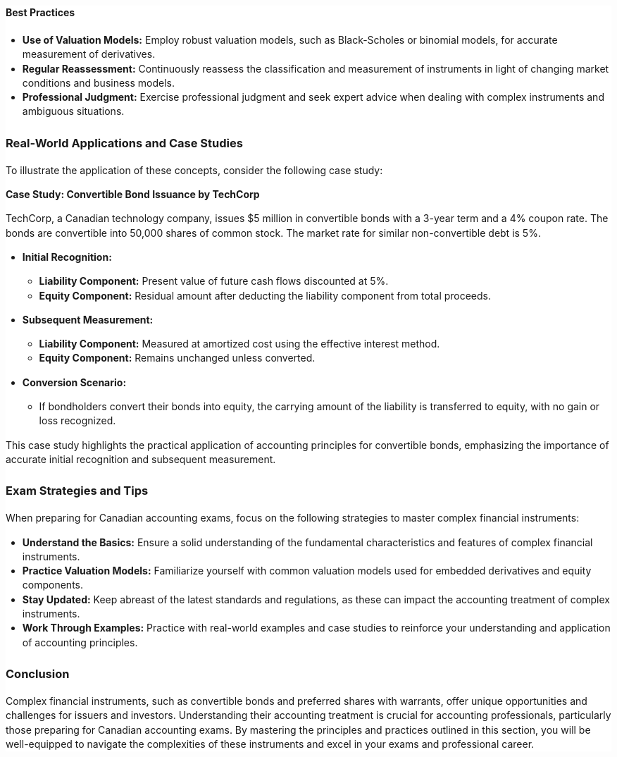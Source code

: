 #### Best Practices

- **Use of Valuation Models:** Employ robust valuation models, such as Black-Scholes or binomial models, for accurate measurement of derivatives.
- **Regular Reassessment:** Continuously reassess the classification and measurement of instruments in light of changing market conditions and business models.
- **Professional Judgment:** Exercise professional judgment and seek expert advice when dealing with complex instruments and ambiguous situations.

### Real-World Applications and Case Studies

To illustrate the application of these concepts, consider the following case study:

**Case Study: Convertible Bond Issuance by TechCorp**

TechCorp, a Canadian technology company, issues $5 million in convertible bonds with a 3-year term and a 4% coupon rate. The bonds are convertible into 50,000 shares of common stock. The market rate for similar non-convertible debt is 5%.

- **Initial Recognition:**
  - **Liability Component:** Present value of future cash flows discounted at 5%.
  - **Equity Component:** Residual amount after deducting the liability component from total proceeds.

- **Subsequent Measurement:**
  - **Liability Component:** Measured at amortized cost using the effective interest method.
  - **Equity Component:** Remains unchanged unless converted.

- **Conversion Scenario:**
  - If bondholders convert their bonds into equity, the carrying amount of the liability is transferred to equity, with no gain or loss recognized.

This case study highlights the practical application of accounting principles for convertible bonds, emphasizing the importance of accurate initial recognition and subsequent measurement.

### Exam Strategies and Tips

When preparing for Canadian accounting exams, focus on the following strategies to master complex financial instruments:

- **Understand the Basics:** Ensure a solid understanding of the fundamental characteristics and features of complex financial instruments.
- **Practice Valuation Models:** Familiarize yourself with common valuation models used for embedded derivatives and equity components.
- **Stay Updated:** Keep abreast of the latest standards and regulations, as these can impact the accounting treatment of complex instruments.
- **Work Through Examples:** Practice with real-world examples and case studies to reinforce your understanding and application of accounting principles.

### Conclusion

Complex financial instruments, such as convertible bonds and preferred shares with warrants, offer unique opportunities and challenges for issuers and investors. Understanding their accounting treatment is crucial for accounting professionals, particularly those preparing for Canadian accounting exams. By mastering the principles and practices outlined in this section, you will be well-equipped to navigate the complexities of these instruments and excel in your exams and professional career.
